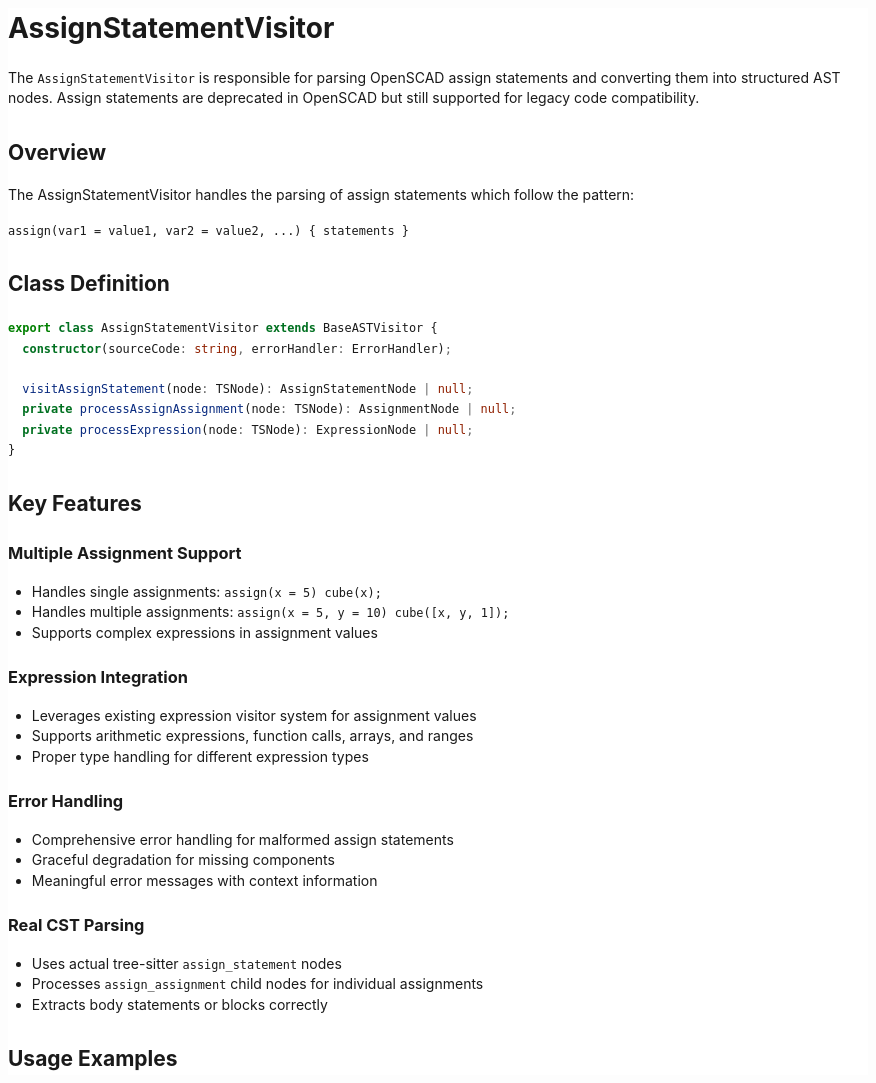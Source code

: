 # AssignStatementVisitor

The `AssignStatementVisitor` is responsible for parsing OpenSCAD assign statements and converting them into structured AST nodes. Assign statements are deprecated in OpenSCAD but still supported for legacy code compatibility.

## Overview

The AssignStatementVisitor handles the parsing of assign statements which follow the pattern:
```openscad
assign(var1 = value1, var2 = value2, ...) { statements }
```

## Class Definition

```typescript
export class AssignStatementVisitor extends BaseASTVisitor {
  constructor(sourceCode: string, errorHandler: ErrorHandler);
  
  visitAssignStatement(node: TSNode): AssignStatementNode | null;
  private processAssignAssignment(node: TSNode): AssignmentNode | null;
  private processExpression(node: TSNode): ExpressionNode | null;
}
```

## Key Features

### Multiple Assignment Support
- Handles single assignments: `assign(x = 5) cube(x);`
- Handles multiple assignments: `assign(x = 5, y = 10) cube([x, y, 1]);`
- Supports complex expressions in assignment values

### Expression Integration
- Leverages existing expression visitor system for assignment values
- Supports arithmetic expressions, function calls, arrays, and ranges
- Proper type handling for different expression types

### Error Handling
- Comprehensive error handling for malformed assign statements
- Graceful degradation for missing components
- Meaningful error messages with context information

### Real CST Parsing
- Uses actual tree-sitter `assign_statement` nodes
- Processes `assign_assignment` child nodes for individual assignments
- Extracts body statements or blocks correctly

## Usage Examples
